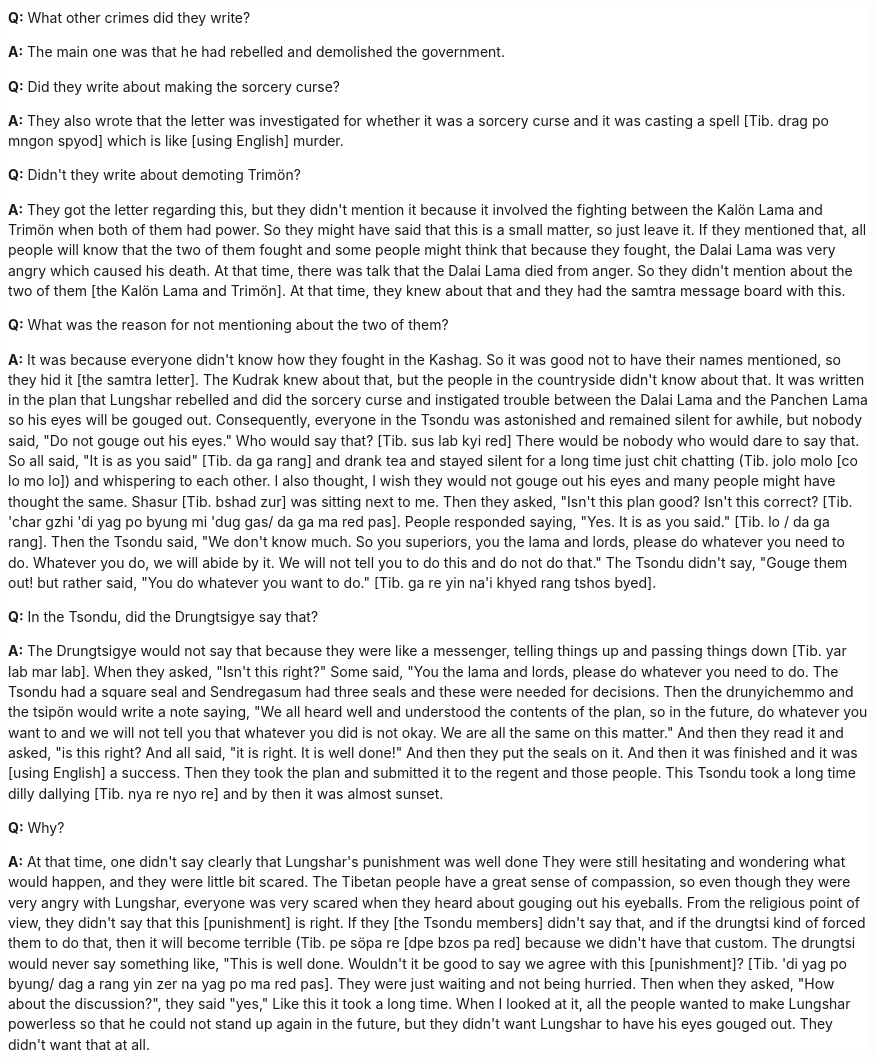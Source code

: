 **Q:**  What other crimes did they write?   

**A:**  The main one was that he had rebelled and demolished the government.   

**Q:**  Did they write about making the sorcery curse?   

**A:**  They also wrote that the letter was investigated for whether it was a sorcery curse and it was casting a spell [Tib. drag po mngon spyod] which is like [using English] murder.   

**Q:**  Didn't they write about demoting Trimön?   

**A:**  They got the letter regarding this, but they didn't mention it because it involved the fighting between the Kalön Lama and Trimön when both of them had power. So they might have said that this is a small matter, so just leave it. If they mentioned that, all people will know that the two of them fought and some people might think that because they fought, the Dalai Lama was very angry which caused his death. At that time, there was talk that the Dalai Lama died from anger. So they didn't mention about the two of them [the Kalön Lama and Trimön]. At that time, they knew about that and they had the samtra message board with this.   

**Q:**  What was the reason for not mentioning about the two of them?   

**A:**  It was because everyone didn't know how they fought in the Kashag. So it was good not to have their names mentioned, so they hid it [the samtra letter]. The Kudrak knew about that, but the people in the countryside didn't know about that.  It was written in the plan that Lungshar rebelled and did the sorcery curse and instigated trouble between the Dalai Lama and the Panchen Lama so his eyes will be gouged out. Consequently, everyone in the Tsondu was astonished and remained silent for awhile, but nobody said, "Do not gouge out his eyes." Who would say that? [Tib. sus lab kyi red] There would be nobody who would dare to say that. So all said, "It is as you said" [Tib. da ga rang] and drank tea and stayed silent for a long time just chit chatting (Tib. jolo molo [co lo mo lo]) and whispering to each other. I also thought, I wish they would not gouge out his eyes and many people might have thought the same. Shasur [Tib. bshad zur] was sitting next to me.  Then they asked, "Isn't this plan good? Isn't this correct? [Tib. 'char gzhi 'di yag po byung mi 'dug gas/ da ga ma red pas]. People responded saying, "Yes. It is as you said." [Tib. lo / da ga rang]. Then the Tsondu said, "We don't know much. So you superiors, you the lama and lords, please do whatever you need to do. Whatever you do, we will abide by it. We will not tell you to do this and do not do that." The Tsondu didn't say, "Gouge them out! but rather said, "You do whatever you want to do." [Tib. ga re yin na'i khyed rang tshos byed].   

**Q:**  In the Tsondu, did the Drungtsigye say that?   

**A:**  The Drungtsigye would not say that because they were like a messenger, telling things up and passing things down [Tib. yar lab mar lab]. When they asked, "Isn't this right?" Some said, "You the lama and lords, please do whatever you need to do. The Tsondu had a square seal and Sendregasum had three seals and these were needed for decisions. Then the drunyichemmo and the tsipön would write a note saying, "We all heard well and understood the contents of the plan, so in the future, do whatever you want to and we will not tell you that whatever you did is not okay. We are all the same on this matter." And then they read it and asked, "is this right? And all said, "it is right. It is well done!" And then they put the seals on it. And then it was finished and it was [using English] a success.  Then they took the plan and submitted it to the regent and those people. This Tsondu took a long time dilly dallying [Tib. nya re nyo re] and by then it was almost sunset.   

**Q:**  Why?   

**A:**  At that time, one didn't say clearly that Lungshar's punishment was well done They were still hesitating and wondering what would happen, and they were little bit scared. The Tibetan people have a great sense of compassion, so even though they were very angry with Lungshar, everyone was very scared when they heard about gouging out his eyeballs. From the religious point of view, they didn't say that this [punishment] is right. If they [the Tsondu members] didn't say that, and if the drungtsi kind of forced them to do that, then it will become terrible (Tib. pe söpa re [dpe bzos pa red] because we didn't have that custom. The drungtsi would never say something like, "This is well done. Wouldn't it be good to say we agree with this [punishment]? [Tib. 'di yag po byung/ dag a rang yin zer na yag po ma red pas]. They were just waiting and not being hurried. Then when they asked, "How about the discussion?", they said "yes," Like this it took a long time. When I looked at it, all the people wanted to make Lungshar powerless so that he could not stand up again in the future, but they didn't want Lungshar to have his eyes gouged out. They didn't want that at all.   
